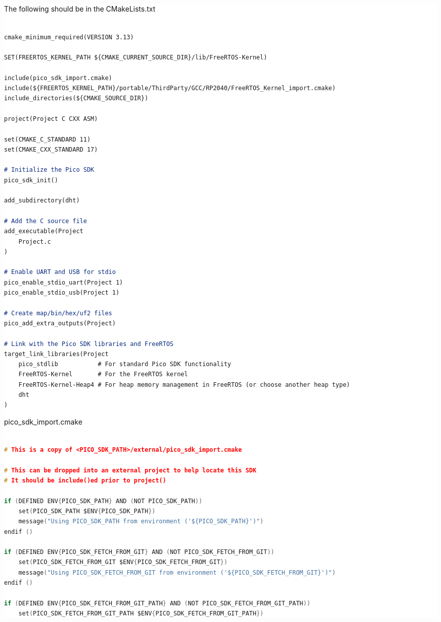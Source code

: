 The following should be in the CMakeLists.txt

```md

cmake_minimum_required(VERSION 3.13)

SET(FREERTOS_KERNEL_PATH ${CMAKE_CURRENT_SOURCE_DIR}/lib/FreeRTOS-Kernel)

include(pico_sdk_import.cmake)
include(${FREERTOS_KERNEL_PATH}/portable/ThirdParty/GCC/RP2040/FreeRTOS_Kernel_import.cmake)
include_directories(${CMAKE_SOURCE_DIR})

project(Project C CXX ASM)

set(CMAKE_C_STANDARD 11)
set(CMAKE_CXX_STANDARD 17)

# Initialize the Pico SDK
pico_sdk_init()

add_subdirectory(dht)

# Add the C source file
add_executable(Project
    Project.c
)

# Enable UART and USB for stdio
pico_enable_stdio_uart(Project 1)
pico_enable_stdio_usb(Project 1)

# Create map/bin/hex/uf2 files
pico_add_extra_outputs(Project)

# Link with the Pico SDK libraries and FreeRTOS
target_link_libraries(Project
    pico_stdlib           # For standard Pico SDK functionality
    FreeRTOS-Kernel       # For the FreeRTOS kernel
    FreeRTOS-Kernel-Heap4 # For heap memory management in FreeRTOS (or choose another heap type)
    dht
)

```

pico_sdk_import.cmake

```c

# This is a copy of <PICO_SDK_PATH>/external/pico_sdk_import.cmake

# This can be dropped into an external project to help locate this SDK
# It should be include()ed prior to project()

if (DEFINED ENV{PICO_SDK_PATH} AND (NOT PICO_SDK_PATH))
    set(PICO_SDK_PATH $ENV{PICO_SDK_PATH})
    message("Using PICO_SDK_PATH from environment ('${PICO_SDK_PATH}')")
endif ()

if (DEFINED ENV{PICO_SDK_FETCH_FROM_GIT} AND (NOT PICO_SDK_FETCH_FROM_GIT))
    set(PICO_SDK_FETCH_FROM_GIT $ENV{PICO_SDK_FETCH_FROM_GIT})
    message("Using PICO_SDK_FETCH_FROM_GIT from environment ('${PICO_SDK_FETCH_FROM_GIT}')")
endif ()

if (DEFINED ENV{PICO_SDK_FETCH_FROM_GIT_PATH} AND (NOT PICO_SDK_FETCH_FROM_GIT_PATH))
    set(PICO_SDK_FETCH_FROM_GIT_PATH $ENV{PICO_SDK_FETCH_FROM_GIT_PATH})
```